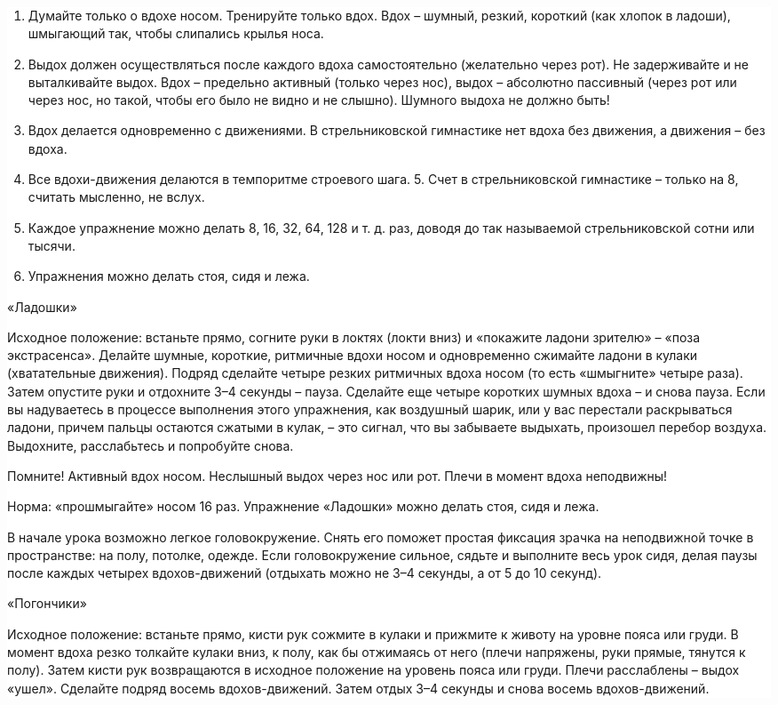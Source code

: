 1.  Думайте только о вдохе носом. Тренируйте только вдох. Вдох – шумный,
    резкий, короткий (как хлопок в ладоши), шмыгающий так, чтобы
    слипались крылья носа.

2.  Выдох должен осуществляться после каждого вдоха самостоятельно
    (желательно через рот). Не задерживайте и не выталкивайте выдох.
    Вдох – предельно активный (только через нос), выдох – абсолютно
    пассивный (через рот или через нос, но такой, чтобы его было не
    видно и не слышно). Шумного выдоха не должно быть!

3.  Вдох делается одновременно с движениями. В стрельниковской
    гимнастике нет вдоха без движения, а движения – без вдоха.

4.  Все вдохи-движения делаются в темпоритме строевого шага. 5. Счет в
    стрельниковской гимнастике – только на 8, считать мысленно, не
    вслух.

5.  Каждое упражнение можно делать 8, 16, 32, 64, 128 и т. д. раз,
    доводя до так называемой стрельниковской сотни или тысячи.

6.  Упражнения можно делать стоя, сидя и лежа.

«Ладошки»

Исходное положение: встаньте прямо, согните руки в локтях (локти вниз) и
«покажите ладони зрителю» – «поза экстрасенса». Делайте шумные,
короткие, ритмичные вдохи носом и одновременно сжимайте ладони в кулаки
(хватательные движения). Подряд сделайте четыре резких ритмичных вдоха
носом (то есть «шмыгните» четыре раза). Затем опустите руки и отдохните
3–4 секунды – пауза. Сделайте еще четыре коротких шумных вдоха – и снова
пауза. Если вы надуваетесь в процессе выполнения этого упражнения, как
воздушный шарик, или у вас перестали раскрываться ладони, причем пальцы
остаются сжатыми в кулак, – это сигнал, что вы забываете выдыхать,
произошел перебор воздуха. Выдохните, расслабьтесь и попробуйте снова.

Помните! Активный вдох носом. Неслышный выдох через нос или рот. Плечи в
момент вдоха неподвижны!

Норма: «прошмыгайте» носом 16 раз. Упражнение «Ладошки» можно делать
стоя, сидя и лежа.

В начале урока возможно легкое головокружение. Снять его поможет простая
фиксация зрачка на неподвижной точке в пространстве: на полу, потолке,
одежде. Если головокружение сильное, сядьте и выполните весь урок сидя,
делая паузы после каждых четырех вдохов-движений (отдыхать можно не 3–4
секунды, а от 5 до 10 секунд).

«Погончики»

Исходное положение: встаньте прямо, кисти рук сожмите в кулаки и
прижмите к животу на уровне пояса или груди. В момент вдоха резко
толкайте кулаки вниз, к полу, как бы отжимаясь от него (плечи напряжены,
руки прямые, тянутся к полу). Затем кисти рук возвращаются в исходное
положение на уровень пояса или груди. Плечи расслаблены – выдох «ушел».
Сделайте подряд восемь вдохов-движений. Затем отдых 3–4 секунды и снова
восемь вдохов-движений.
